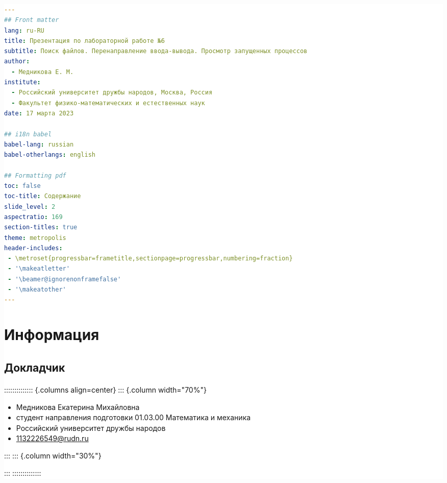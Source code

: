 ```yaml
---
## Front matter
lang: ru-RU
title: Презентация по лабораторной работе №6
subtitle: Поиск файлов. Перенаправление ввода-вывода. Просмотр запущенных процессов
author:
  - Медникова Е. М.
institute:
  - Российский университет дружбы народов, Москва, Россия
  - Факультет физико-математических и естественных наук
date: 17 марта 2023

## i18n babel
babel-lang: russian
babel-otherlangs: english

## Formatting pdf
toc: false
toc-title: Содержание
slide_level: 2
aspectratio: 169
section-titles: true
theme: metropolis
header-includes:
 - \metroset{progressbar=frametitle,sectionpage=progressbar,numbering=fraction}
 - '\makeatletter'
 - '\beamer@ignorenonframefalse'
 - '\makeatother'
---
```


# Информация

## Докладчик

:::::::::::::: {.columns align=center}
::: {.column width="70%"}

  * Медникова Екатерина Михайловна
  * студент направления подготовки 01.03.00 Математика и механика
  * Российский университет дружбы народов
  * [1132226549@rudn.ru](mailto:1132226549@rudn.ru)
  

:::
::: {.column width="30%"}



:::
::::::::::::::
